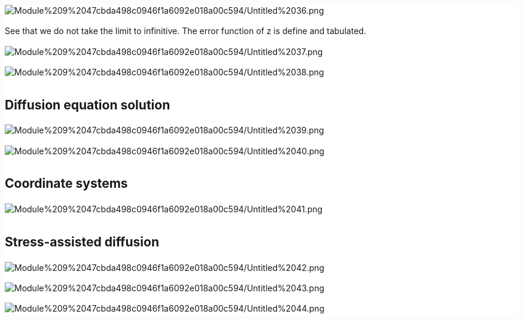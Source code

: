 ![Module%209%2047cbda498c0946f1a6092e018a00c594/Untitled%2036.png](/Module%209%2047cbda498c0946f1a6092e018a00c594/Untitled%2036.png)

See that we do not take the limit to infinitive. The error function of z is define and tabulated. 

![Module%209%2047cbda498c0946f1a6092e018a00c594/Untitled%2037.png](/Module%209%2047cbda498c0946f1a6092e018a00c594/Untitled%2037.png)

![Module%209%2047cbda498c0946f1a6092e018a00c594/Untitled%2038.png](/Module%209%2047cbda498c0946f1a6092e018a00c594/Untitled%2038.png)

## Diffusion equation solution

![Module%209%2047cbda498c0946f1a6092e018a00c594/Untitled%2039.png](/Module%209%2047cbda498c0946f1a6092e018a00c594/Untitled%2039.png)

![Module%209%2047cbda498c0946f1a6092e018a00c594/Untitled%2040.png](/Module%209%2047cbda498c0946f1a6092e018a00c594/Untitled%2040.png)

## Coordinate systems

![Module%209%2047cbda498c0946f1a6092e018a00c594/Untitled%2041.png](/Module%209%2047cbda498c0946f1a6092e018a00c594/Untitled%2041.png)

## Stress-assisted diffusion

![Module%209%2047cbda498c0946f1a6092e018a00c594/Untitled%2042.png](/Module%209%2047cbda498c0946f1a6092e018a00c594/Untitled%2042.png)

![Module%209%2047cbda498c0946f1a6092e018a00c594/Untitled%2043.png](/Module%209%2047cbda498c0946f1a6092e018a00c594/Untitled%2043.png)

![Module%209%2047cbda498c0946f1a6092e018a00c594/Untitled%2044.png](/Module%209%2047cbda498c0946f1a6092e018a00c594/Untitled%2044.png)